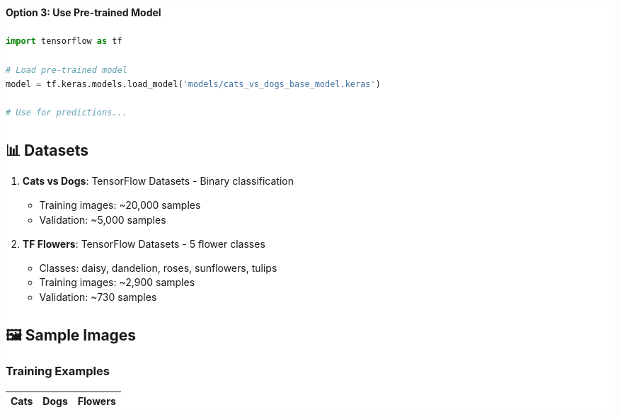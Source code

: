 #### Option 3: Use Pre-trained Model
```python
import tensorflow as tf

# Load pre-trained model
model = tf.keras.models.load_model('models/cats_vs_dogs_base_model.keras')

# Use for predictions...
```

## 📊 Datasets

1. **Cats vs Dogs**: TensorFlow Datasets - Binary classification
   - Training images: ~20,000 samples
   - Validation: ~5,000 samples

2. **TF Flowers**: TensorFlow Datasets - 5 flower classes
   - Classes: daisy, dandelion, roses, sunflowers, tulips
   - Training images: ~2,900 samples
   - Validation: ~730 samples

## 🖼️ Sample Images

### Training Examples

| Cats | Dogs | Flowers |
|------|------|----------|